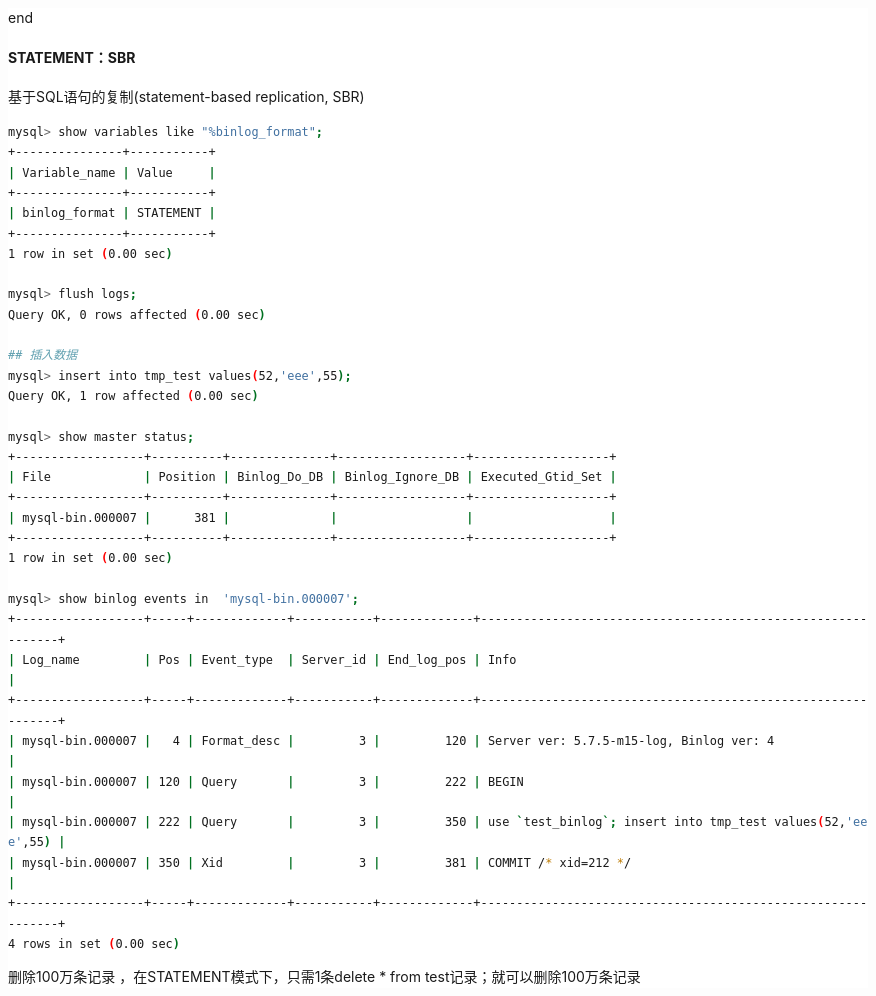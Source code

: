 end

#### STATEMENT：SBR

基于SQL语句的复制(statement-based replication, SBR)

```bash
mysql> show variables like "%binlog_format";
+---------------+-----------+
| Variable_name | Value     |
+---------------+-----------+
| binlog_format | STATEMENT |
+---------------+-----------+
1 row in set (0.00 sec)

mysql> flush logs;
Query OK, 0 rows affected (0.00 sec)

## 插入数据
mysql> insert into tmp_test values(52,'eee',55);
Query OK, 1 row affected (0.00 sec)

mysql> show master status;
+------------------+----------+--------------+------------------+-------------------+
| File             | Position | Binlog_Do_DB | Binlog_Ignore_DB | Executed_Gtid_Set |
+------------------+----------+--------------+------------------+-------------------+
| mysql-bin.000007 |      381 |              |                  |                   |
+------------------+----------+--------------+------------------+-------------------+
1 row in set (0.00 sec)

mysql> show binlog events in  'mysql-bin.000007';
+------------------+-----+-------------+-----------+-------------+-------------------------------------------------------------+
| Log_name         | Pos | Event_type  | Server_id | End_log_pos | Info                                                        |
+------------------+-----+-------------+-----------+-------------+-------------------------------------------------------------+
| mysql-bin.000007 |   4 | Format_desc |         3 |         120 | Server ver: 5.7.5-m15-log, Binlog ver: 4                    |
| mysql-bin.000007 | 120 | Query       |         3 |         222 | BEGIN                                                       |
| mysql-bin.000007 | 222 | Query       |         3 |         350 | use `test_binlog`; insert into tmp_test values(52,'eee',55) |
| mysql-bin.000007 | 350 | Xid         |         3 |         381 | COMMIT /* xid=212 */                                        |
+------------------+-----+-------------+-----------+-------------+-------------------------------------------------------------+
4 rows in set (0.00 sec)

```



删除100万条记录 ，在STATEMENT模式下，只需1条delete * from test记录；就可以删除100万条记录
